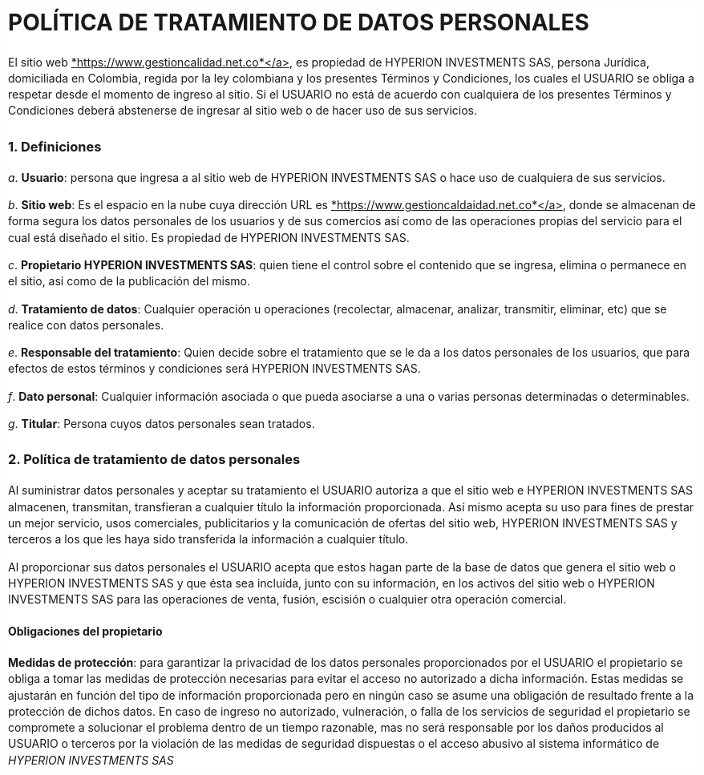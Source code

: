 # POLÍTICA DE TRATAMIENTO DE DATOS PERSONALES

El sitio web <a href="https://www.gestioncalidad.net.co" target="blank">*https://www.gestioncalidad.net.co*</a>, es propiedad de HYPERION INVESTMENTS SAS, persona Jurídica, domiciliada en Colombia, regida por la ley colombiana y los presentes Términos y Condiciones, los cuales el USUARIO se obliga a respetar desde el momento de ingreso al sitio. Si el USUARIO no está de acuerdo con cualquiera de los presentes Términos y Condiciones deberá abstenerse de ingresar al sitio web o de hacer uso de sus servicios.

### 1. Definiciones

*a*. **Usuario**: persona que ingresa a al sitio web de HYPERION INVESTMENTS SAS o hace uso de cualquiera de sus servicios.

*b*. **Sitio web**: Es el espacio en la nube cuya dirección URL es <a href="https://www.gestioncalidad.net.co" target="blank">*https://www.gestioncaldaidad.net.co*</a>, donde se almacenan de forma segura los datos personales de los usuarios y de sus comercios así como de las operaciones propias del servicio para el cual está diseñado el sitio. Es propiedad de HYPERION INVESTMENTS SAS.

*c*. **Propietario HYPERION INVESTMENTS SAS**: quien tiene el control sobre el contenido que se ingresa, elimina o permanece en el sitio, así como de la publicación del mismo.

*d*. **Tratamiento de datos**: Cualquier operación u operaciones (recolectar, almacenar, analizar, transmitir, eliminar, etc) que se realice con datos personales.

*e*. **Responsable del tratamiento**: Quien decide sobre el tratamiento que se le da a los datos personales de los usuarios, que para efectos de estos términos y condiciones será HYPERION INVESTMENTS SAS.

*f*. **Dato personal**: Cualquier información asociada o que pueda asociarse a una o varias personas determinadas o determinables.

*g*. **Titular**: Persona cuyos datos personales sean tratados.

### 2. Política de tratamiento de datos personales

Al suministrar datos personales y aceptar su tratamiento el USUARIO autoriza a que el sitio web e HYPERION INVESTMENTS SAS almacenen, transmitan, transfieran a cualquier título la información proporcionada. Así mismo acepta su uso para fines de prestar un mejor servicio, usos comerciales, publicitarios y la comunicación de ofertas del sitio web, HYPERION INVESTMENTS SAS y terceros a los que les haya sido transferida la información a cualquier título.

Al proporcionar sus datos personales el USUARIO acepta que estos hagan parte de la base de datos que genera el sitio web o HYPERION INVESTMENTS SAS y que ésta sea incluída, junto con su información, en los activos del sitio web o HYPERION INVESTMENTS SAS para las operaciones de venta, fusión, escisión o cualquier otra operación comercial.

#### Obligaciones del propietario

**Medidas de protección**: para garantizar la privacidad de los datos personales proporcionados por el USUARIO el propietario se obliga a tomar las medidas de protección necesarias para evitar el acceso no autorizado a dicha información. Estas medidas se ajustarán en función del tipo de información proporcionada pero en ningún caso se asume una obligación de resultado frente a la protección de dichos datos. En caso de ingreso no autorizado, vulneración, o falla de los servicios de seguridad el propietario se compromete a solucionar el problema dentro de un tiempo razonable, mas no será responsable por los daños producidos al USUARIO o terceros por la violación de las medidas de seguridad dispuestas o el acceso abusivo al sistema informático de *HYPERION INVESTMENTS SAS*
